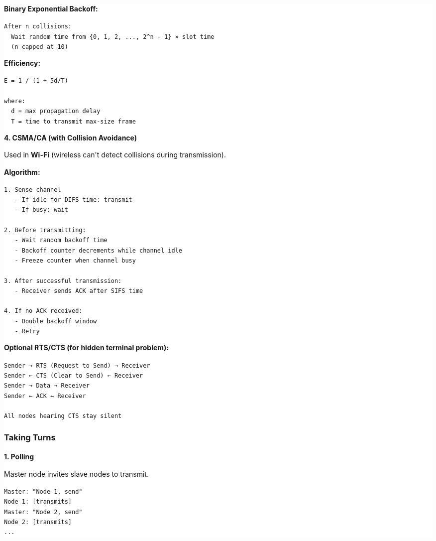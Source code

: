 **Binary Exponential Backoff:**
```
After n collisions:
  Wait random time from {0, 1, 2, ..., 2^n - 1} × slot time
  (n capped at 10)
```

**Efficiency:**
```
E = 1 / (1 + 5d/T)

where:
  d = max propagation delay
  T = time to transmit max-size frame
```

**4. CSMA/CA (with Collision Avoidance)**

Used in **Wi-Fi** (wireless can't detect collisions during transmission).

**Algorithm:**
```
1. Sense channel
   - If idle for DIFS time: transmit
   - If busy: wait

2. Before transmitting:
   - Wait random backoff time
   - Backoff counter decrements while channel idle
   - Freeze counter when channel busy

3. After successful transmission:
   - Receiver sends ACK after SIFS time

4. If no ACK received:
   - Double backoff window
   - Retry
```

**Optional RTS/CTS (for hidden terminal problem):**
```
Sender → RTS (Request to Send) → Receiver
Sender ← CTS (Clear to Send) ← Receiver
Sender → Data → Receiver
Sender ← ACK ← Receiver

All nodes hearing CTS stay silent
```

### Taking Turns

**1. Polling**

Master node invites slave nodes to transmit.

```
Master: "Node 1, send"
Node 1: [transmits]
Master: "Node 2, send"
Node 2: [transmits]
...
```
